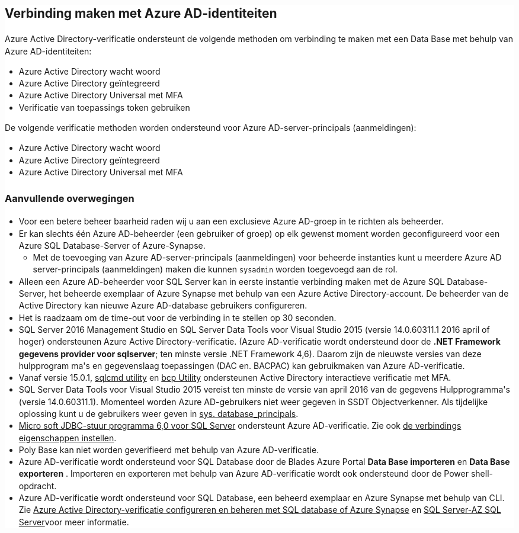 
## <a name="connecting-using-azure-ad-identities"></a>Verbinding maken met Azure AD-identiteiten

Azure Active Directory-verificatie ondersteunt de volgende methoden om verbinding te maken met een Data Base met behulp van Azure AD-identiteiten:

- Azure Active Directory wacht woord
- Azure Active Directory geïntegreerd
- Azure Active Directory Universal met MFA
- Verificatie van toepassings token gebruiken

De volgende verificatie methoden worden ondersteund voor Azure AD-server-principals (aanmeldingen):

- Azure Active Directory wacht woord
- Azure Active Directory geïntegreerd
- Azure Active Directory Universal met MFA


### <a name="additional-considerations"></a>Aanvullende overwegingen

- Voor een betere beheer baarheid raden wij u aan een exclusieve Azure AD-groep in te richten als beheerder.   
- Er kan slechts één Azure AD-beheerder (een gebruiker of groep) op elk gewenst moment worden geconfigureerd voor een Azure SQL Database-Server of Azure-Synapse.
  - Met de toevoeging van Azure AD-server-principals (aanmeldingen) voor beheerde instanties kunt u meerdere Azure AD server-principals (aanmeldingen) maken die kunnen `sysadmin` worden toegevoegd aan de rol.
- Alleen een Azure AD-beheerder voor SQL Server kan in eerste instantie verbinding maken met de Azure SQL Database-Server, het beheerde exemplaar of Azure Synapse met behulp van een Azure Active Directory-account. De beheerder van de Active Directory kan nieuwe Azure AD-database gebruikers configureren.   
- Het is raadzaam om de time-out voor de verbinding in te stellen op 30 seconden.   
- SQL Server 2016 Management Studio en SQL Server Data Tools voor Visual Studio 2015 (versie 14.0.60311.1 2016 april of hoger) ondersteunen Azure Active Directory-verificatie. (Azure AD-verificatie wordt ondersteund door de **.NET Framework gegevens provider voor sqlserver**; ten minste versie .NET Framework 4,6). Daarom zijn de nieuwste versies van deze hulpprogram ma's en gegevenslaag toepassingen (DAC en. BACPAC) kan gebruikmaken van Azure AD-verificatie.   
- Vanaf versie 15.0.1, [sqlcmd utility](/sql/tools/sqlcmd-utility) en [bcp Utility](/sql/tools/bcp-utility) ondersteunen Active Directory interactieve verificatie met MFA.
- SQL Server Data Tools voor Visual Studio 2015 vereist ten minste de versie van april 2016 van de gegevens Hulpprogramma's (versie 14.0.60311.1). Momenteel worden Azure AD-gebruikers niet weer gegeven in SSDT Objectverkenner. Als tijdelijke oplossing kunt u de gebruikers weer geven in [sys. database_principals](https://msdn.microsoft.com/library/ms187328.aspx).   
- [Micro soft JDBC-stuur programma 6,0 voor SQL Server](https://www.microsoft.com/download/details.aspx?id=11774) ondersteunt Azure AD-verificatie. Zie ook [de verbindings eigenschappen instellen](https://msdn.microsoft.com/library/ms378988.aspx).   
- Poly Base kan niet worden geverifieerd met behulp van Azure AD-verificatie.   
- Azure AD-verificatie wordt ondersteund voor SQL Database door de Blades Azure Portal **Data Base importeren** en **Data Base exporteren** . Importeren en exporteren met behulp van Azure AD-verificatie wordt ook ondersteund door de Power shell-opdracht.   
- Azure AD-verificatie wordt ondersteund voor SQL Database, een beheerd exemplaar en Azure Synapse met behulp van CLI. Zie [Azure Active Directory-verificatie configureren en beheren met SQL database of Azure Synapse](sql-database-aad-authentication-configure.md) en [SQL Server-AZ SQL Server](https://docs.microsoft.com/cli/azure/sql/server)voor meer informatie.
